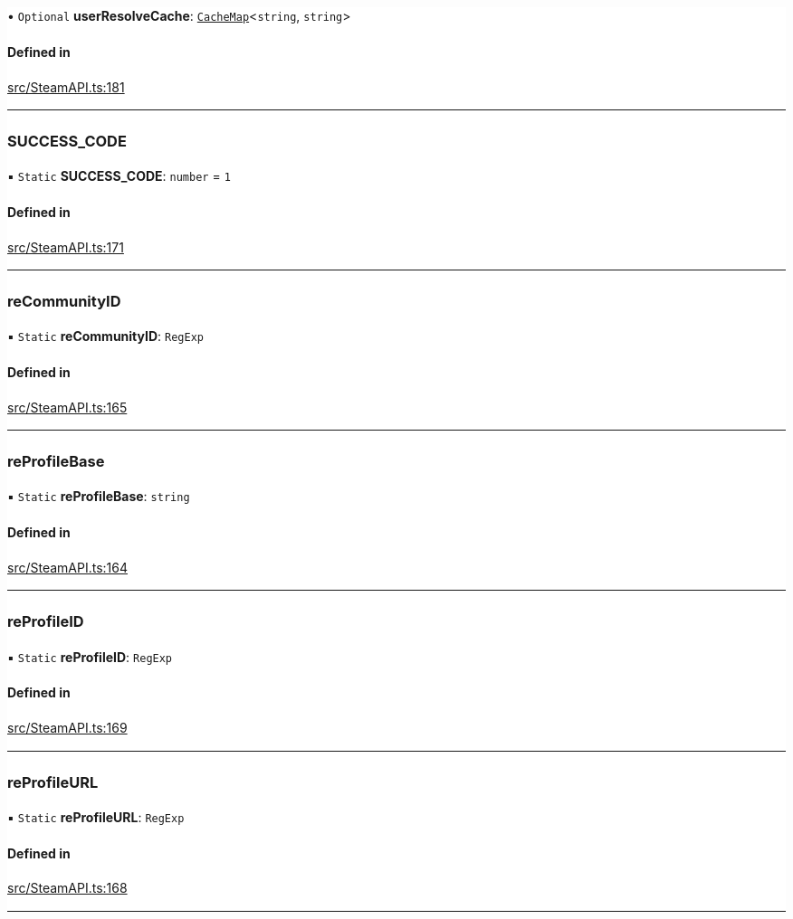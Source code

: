 • `Optional` **userResolveCache**: [`CacheMap`](../interfaces/CacheMap.md)\<`string`, `string`\>

#### Defined in

[src/SteamAPI.ts:181](https://github.com/xDimGG/node-steamapi/blob/acff462/src/SteamAPI.ts#L181)

___

### SUCCESS\_CODE

▪ `Static` **SUCCESS\_CODE**: `number` = `1`

#### Defined in

[src/SteamAPI.ts:171](https://github.com/xDimGG/node-steamapi/blob/acff462/src/SteamAPI.ts#L171)

___

### reCommunityID

▪ `Static` **reCommunityID**: `RegExp`

#### Defined in

[src/SteamAPI.ts:165](https://github.com/xDimGG/node-steamapi/blob/acff462/src/SteamAPI.ts#L165)

___

### reProfileBase

▪ `Static` **reProfileBase**: `string`

#### Defined in

[src/SteamAPI.ts:164](https://github.com/xDimGG/node-steamapi/blob/acff462/src/SteamAPI.ts#L164)

___

### reProfileID

▪ `Static` **reProfileID**: `RegExp`

#### Defined in

[src/SteamAPI.ts:169](https://github.com/xDimGG/node-steamapi/blob/acff462/src/SteamAPI.ts#L169)

___

### reProfileURL

▪ `Static` **reProfileURL**: `RegExp`

#### Defined in

[src/SteamAPI.ts:168](https://github.com/xDimGG/node-steamapi/blob/acff462/src/SteamAPI.ts#L168)

___
